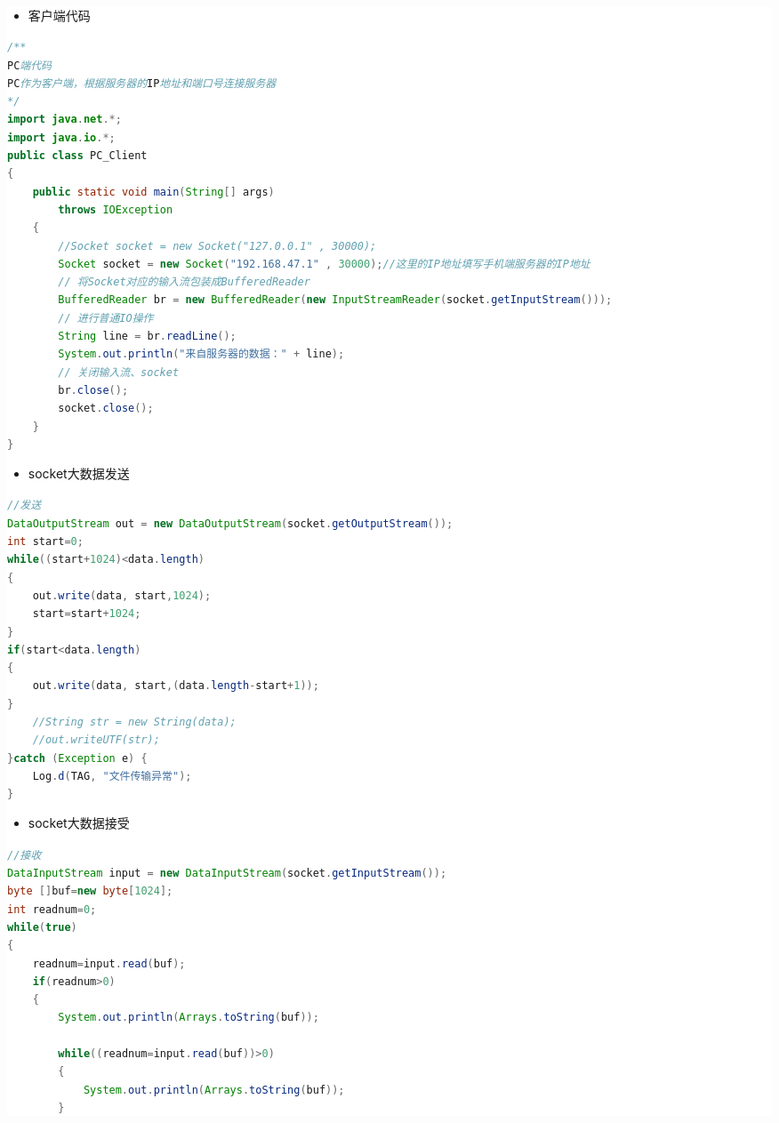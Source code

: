   - 客户端代码  
  ```java
  /**
  PC端代码
  PC作为客户端，根据服务器的IP地址和端口号连接服务器
  */
  import java.net.*;
  import java.io.*;
  public class PC_Client
  {
      public static void main(String[] args)
          throws IOException
      {
          //Socket socket = new Socket("127.0.0.1" , 30000);
          Socket socket = new Socket("192.168.47.1" , 30000);//这里的IP地址填写手机端服务器的IP地址
          // 将Socket对应的输入流包装成BufferedReader
          BufferedReader br = new BufferedReader(new InputStreamReader(socket.getInputStream()));
          // 进行普通IO操作
          String line = br.readLine();
          System.out.println("来自服务器的数据：" + line);
          // 关闭输入流、socket
          br.close();
          socket.close();
      }
  }
  ```  
  
  - socket大数据发送  
  ```java
  //发送
  DataOutputStream out = new DataOutputStream(socket.getOutputStream());
  int start=0;
  while((start+1024)<data.length)
  {
      out.write(data, start,1024);
      start=start+1024;
  }
  if(start<data.length)
  {
      out.write(data, start,(data.length-start+1));
  }
      //String str = new String(data);
      //out.writeUTF(str);
  }catch (Exception e) {
      Log.d(TAG, "文件传输异常");
  }
  ```  
  
  - socket大数据接受
  ```java
  //接收
  DataInputStream input = new DataInputStream(socket.getInputStream());
  byte []buf=new byte[1024];
  int readnum=0;
  while(true)
  {
      readnum=input.read(buf); 
      if(readnum>0)
      {
          System.out.println(Arrays.toString(buf));
  
          while((readnum=input.read(buf))>0)
          {
              System.out.println(Arrays.toString(buf));
          }
  ```